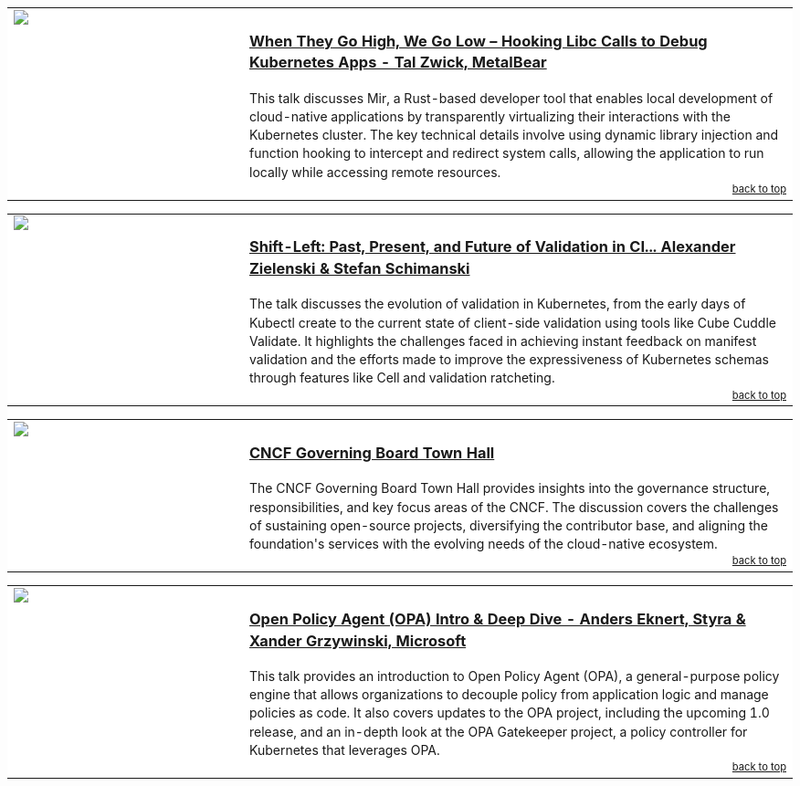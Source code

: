 <table style='border: none; border-collapse: collapse; width: 100%;'><tr style='border: none;'>
<td width='30%' style='border: none;'><a href='https://www.youtube.com/watch?v=3OSQdiKTNU8'><img src='https://img.youtube.com/vi/3OSQdiKTNU8/0.jpg' width='200'></a></td>
<td valign='top' style='border: none;'>
<h3><a href='https://www.youtube.com/watch?v=3OSQdiKTNU8'>When They Go High, We Go Low – Hooking Libc Calls to Debug Kubernetes Apps - Tal Zwick, MetalBear</a></h3>
This talk discusses Mir, a Rust-based developer tool that enables local development of cloud-native applications by transparently virtualizing their interactions with the Kubernetes cluster. The key technical details involve using dynamic library injection and function hooking to intercept and redirect system calls, allowing the application to run locally while accessing remote resources.
<div style='text-align: right; font-size: 0.8em;'><a href='#table-of-contents'>back to top</a></div>
</td>
</tr></table>

<table style='border: none; border-collapse: collapse; width: 100%;'><tr style='border: none;'>
<td width='30%' style='border: none;'><a href='https://www.youtube.com/watch?v=KaXIq8Qv77A'><img src='https://img.youtube.com/vi/KaXIq8Qv77A/0.jpg' width='200'></a></td>
<td valign='top' style='border: none;'>
<h3><a href='https://www.youtube.com/watch?v=KaXIq8Qv77A'>Shift-Left: Past, Present, and Future of Validation in CI... Alexander Zielenski & Stefan Schimanski</a></h3>
The talk discusses the evolution of validation in Kubernetes, from the early days of Kubectl create to the current state of client-side validation using tools like Cube Cuddle Validate. It highlights the challenges faced in achieving instant feedback on manifest validation and the efforts made to improve the expressiveness of Kubernetes schemas through features like Cell and validation ratcheting.
<div style='text-align: right; font-size: 0.8em;'><a href='#table-of-contents'>back to top</a></div>
</td>
</tr></table>

<table style='border: none; border-collapse: collapse; width: 100%;'><tr style='border: none;'>
<td width='30%' style='border: none;'><a href='https://www.youtube.com/watch?v=YwuNHcEZ_aE'><img src='https://img.youtube.com/vi/YwuNHcEZ_aE/0.jpg' width='200'></a></td>
<td valign='top' style='border: none;'>
<h3><a href='https://www.youtube.com/watch?v=YwuNHcEZ_aE'>CNCF Governing Board Town Hall</a></h3>
The CNCF Governing Board Town Hall provides insights into the governance structure, responsibilities, and key focus areas of the CNCF. The discussion covers the challenges of sustaining open-source projects, diversifying the contributor base, and aligning the foundation's services with the evolving needs of the cloud-native ecosystem.
<div style='text-align: right; font-size: 0.8em;'><a href='#table-of-contents'>back to top</a></div>
</td>
</tr></table>

<table style='border: none; border-collapse: collapse; width: 100%;'><tr style='border: none;'>
<td width='30%' style='border: none;'><a href='https://www.youtube.com/watch?v=hENwFyrtm1g'><img src='https://img.youtube.com/vi/hENwFyrtm1g/0.jpg' width='200'></a></td>
<td valign='top' style='border: none;'>
<h3><a href='https://www.youtube.com/watch?v=hENwFyrtm1g'>Open Policy Agent (OPA) Intro & Deep Dive - Anders Eknert, Styra & Xander Grzywinski, Microsoft</a></h3>
This talk provides an introduction to Open Policy Agent (OPA), a general-purpose policy engine that allows organizations to decouple policy from application logic and manage policies as code. It also covers updates to the OPA project, including the upcoming 1.0 release, and an in-depth look at the OPA Gatekeeper project, a policy controller for Kubernetes that leverages OPA.
<div style='text-align: right; font-size: 0.8em;'><a href='#table-of-contents'>back to top</a></div>
</td>
</tr></table>
